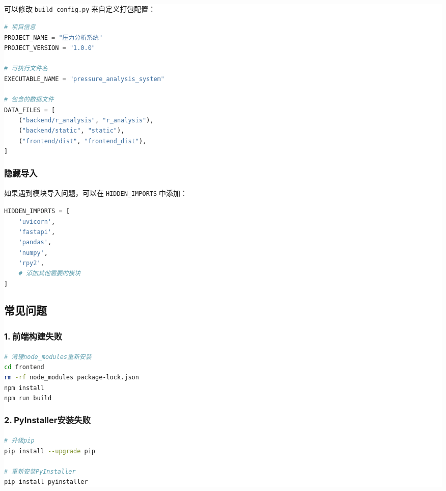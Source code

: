 可以修改 `build_config.py` 来自定义打包配置：

```python
# 项目信息
PROJECT_NAME = "压力分析系统"
PROJECT_VERSION = "1.0.0"

# 可执行文件名
EXECUTABLE_NAME = "pressure_analysis_system"

# 包含的数据文件
DATA_FILES = [
    ("backend/r_analysis", "r_analysis"),
    ("backend/static", "static"),
    ("frontend/dist", "frontend_dist"),
]
```

### 隐藏导入

如果遇到模块导入问题，可以在 `HIDDEN_IMPORTS` 中添加：

```python
HIDDEN_IMPORTS = [
    'uvicorn',
    'fastapi',
    'pandas',
    'numpy',
    'rpy2',
    # 添加其他需要的模块
]
```

## 常见问题

### 1. 前端构建失败

```bash
# 清理node_modules重新安装
cd frontend
rm -rf node_modules package-lock.json
npm install
npm run build
```

### 2. PyInstaller安装失败

```bash
# 升级pip
pip install --upgrade pip

# 重新安装PyInstaller
pip install pyinstaller
```
